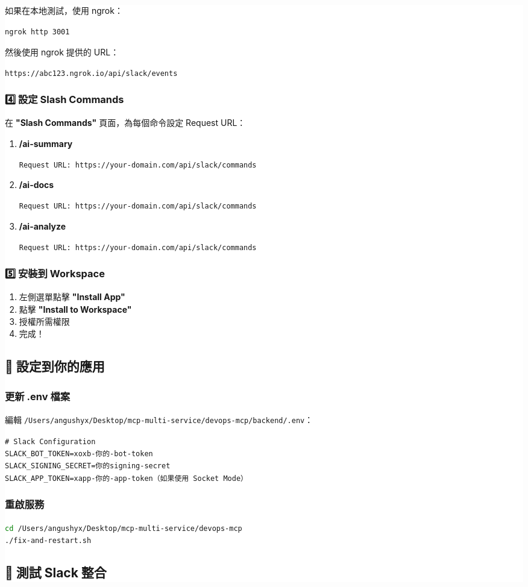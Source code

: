    如果在本地測試，使用 ngrok：
   ```bash
   ngrok http 3001
   ```
   然後使用 ngrok 提供的 URL：
   ```
   https://abc123.ngrok.io/api/slack/events
   ```

### 4️⃣ 設定 Slash Commands

在 **"Slash Commands"** 頁面，為每個命令設定 Request URL：

1. **/ai-summary**
   ```
   Request URL: https://your-domain.com/api/slack/commands
   ```

2. **/ai-docs**
   ```
   Request URL: https://your-domain.com/api/slack/commands
   ```

3. **/ai-analyze**
   ```
   Request URL: https://your-domain.com/api/slack/commands
   ```

### 5️⃣ 安裝到 Workspace

1. 左側選單點擊 **"Install App"**
2. 點擊 **"Install to Workspace"**
3. 授權所需權限
4. 完成！

## 🔧 設定到你的應用

### 更新 .env 檔案

編輯 `/Users/angushyx/Desktop/mcp-multi-service/devops-mcp/backend/.env`：

```env
# Slack Configuration
SLACK_BOT_TOKEN=xoxb-你的-bot-token
SLACK_SIGNING_SECRET=你的signing-secret
SLACK_APP_TOKEN=xapp-你的-app-token（如果使用 Socket Mode）
```

### 重啟服務

```bash
cd /Users/angushyx/Desktop/mcp-multi-service/devops-mcp
./fix-and-restart.sh
```

## 🧪 測試 Slack 整合
